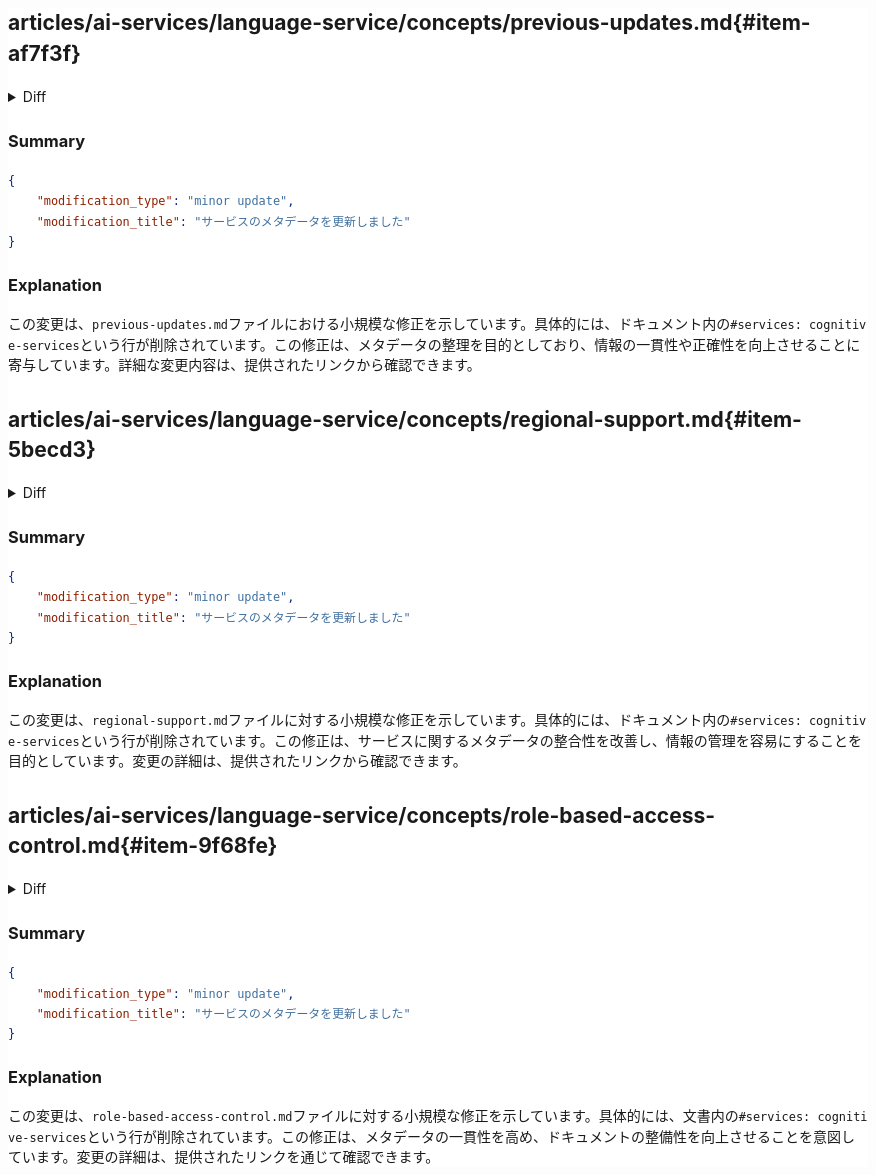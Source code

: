 ## articles/ai-services/language-service/concepts/previous-updates.md{#item-af7f3f}

<details><summary>Diff</summary></details>

### Summary

```json
{
    "modification_type": "minor update",
    "modification_title": "サービスのメタデータを更新しました"
}
```

### Explanation
この変更は、`previous-updates.md`ファイルにおける小規模な修正を示しています。具体的には、ドキュメント内の`#services: cognitive-services`という行が削除されています。この修正は、メタデータの整理を目的としており、情報の一貫性や正確性を向上させることに寄与しています。詳細な変更内容は、提供されたリンクから確認できます。

## articles/ai-services/language-service/concepts/regional-support.md{#item-5becd3}

<details><summary>Diff</summary></details>

### Summary

```json
{
    "modification_type": "minor update",
    "modification_title": "サービスのメタデータを更新しました"
}
```

### Explanation
この変更は、`regional-support.md`ファイルに対する小規模な修正を示しています。具体的には、ドキュメント内の`#services: cognitive-services`という行が削除されています。この修正は、サービスに関するメタデータの整合性を改善し、情報の管理を容易にすることを目的としています。変更の詳細は、提供されたリンクから確認できます。

## articles/ai-services/language-service/concepts/role-based-access-control.md{#item-9f68fe}

<details><summary>Diff</summary></details>

### Summary

```json
{
    "modification_type": "minor update",
    "modification_title": "サービスのメタデータを更新しました"
}
```

### Explanation
この変更は、`role-based-access-control.md`ファイルに対する小規模な修正を示しています。具体的には、文書内の`#services: cognitive-services`という行が削除されています。この修正は、メタデータの一貫性を高め、ドキュメントの整備性を向上させることを意図しています。変更の詳細は、提供されたリンクを通じて確認できます。

